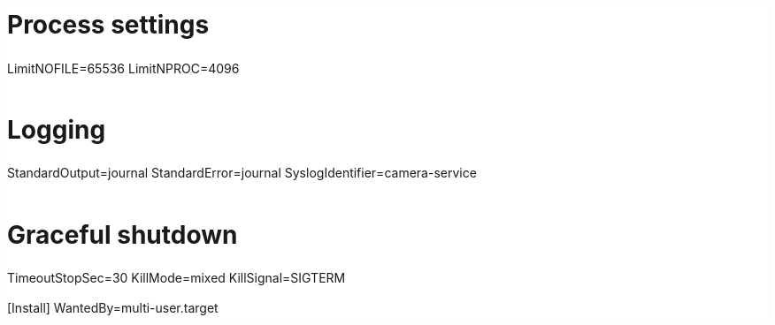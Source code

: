 # Process settings
LimitNOFILE=65536
LimitNPROC=4096

# Logging
StandardOutput=journal
StandardError=journal
SyslogIdentifier=camera-service

# Graceful shutdown
TimeoutStopSec=30
KillMode=mixed
KillSignal=SIGTERM

[Install]
WantedBy=multi-user.target

